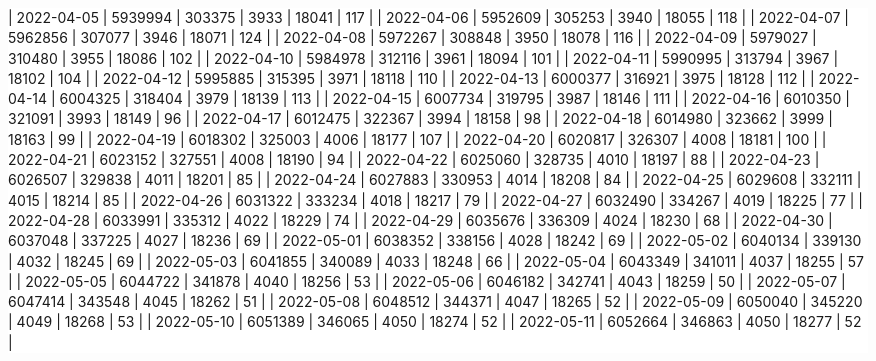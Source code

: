 | 2022-04-05 | 5939994 | 303375 | 3933 | 18041 | 117 |
| 2022-04-06 | 5952609 | 305253 | 3940 | 18055 | 118 |
| 2022-04-07 | 5962856 | 307077 | 3946 | 18071 | 124 |
| 2022-04-08 | 5972267 | 308848 | 3950 | 18078 | 116 |
| 2022-04-09 | 5979027 | 310480 | 3955 | 18086 | 102 |
| 2022-04-10 | 5984978 | 312116 | 3961 | 18094 | 101 |
| 2022-04-11 | 5990995 | 313794 | 3967 | 18102 | 104 |
| 2022-04-12 | 5995885 | 315395 | 3971 | 18118 | 110 |
| 2022-04-13 | 6000377 | 316921 | 3975 | 18128 | 112 |
| 2022-04-14 | 6004325 | 318404 | 3979 | 18139 | 113 |
| 2022-04-15 | 6007734 | 319795 | 3987 | 18146 | 111 |
| 2022-04-16 | 6010350 | 321091 | 3993 | 18149 | 96 |
| 2022-04-17 | 6012475 | 322367 | 3994 | 18158 | 98 |
| 2022-04-18 | 6014980 | 323662 | 3999 | 18163 | 99 |
| 2022-04-19 | 6018302 | 325003 | 4006 | 18177 | 107 |
| 2022-04-20 | 6020817 | 326307 | 4008 | 18181 | 100 |
| 2022-04-21 | 6023152 | 327551 | 4008 | 18190 | 94 |
| 2022-04-22 | 6025060 | 328735 | 4010 | 18197 | 88 |
| 2022-04-23 | 6026507 | 329838 | 4011 | 18201 | 85 |
| 2022-04-24 | 6027883 | 330953 | 4014 | 18208 | 84 |
| 2022-04-25 | 6029608 | 332111 | 4015 | 18214 | 85 |
| 2022-04-26 | 6031322 | 333234 | 4018 | 18217 | 79 |
| 2022-04-27 | 6032490 | 334267 | 4019 | 18225 | 77 |
| 2022-04-28 | 6033991 | 335312 | 4022 | 18229 | 74 |
| 2022-04-29 | 6035676 | 336309 | 4024 | 18230 | 68 |
| 2022-04-30 | 6037048 | 337225 | 4027 | 18236 | 69 |
| 2022-05-01 | 6038352 | 338156 | 4028 | 18242 | 69 |
| 2022-05-02 | 6040134 | 339130 | 4032 | 18245 | 69 |
| 2022-05-03 | 6041855 | 340089 | 4033 | 18248 | 66 |
| 2022-05-04 | 6043349 | 341011 | 4037 | 18255 | 57 |
| 2022-05-05 | 6044722 | 341878 | 4040 | 18256 | 53 |
| 2022-05-06 | 6046182 | 342741 | 4043 | 18259 | 50 |
| 2022-05-07 | 6047414 | 343548 | 4045 | 18262 | 51 |
| 2022-05-08 | 6048512 | 344371 | 4047 | 18265 | 52 |
| 2022-05-09 | 6050040 | 345220 | 4049 | 18268 | 53 |
| 2022-05-10 | 6051389 | 346065 | 4050 | 18274 | 52 |
| 2022-05-11 | 6052664 | 346863 | 4050 | 18277 | 52 |